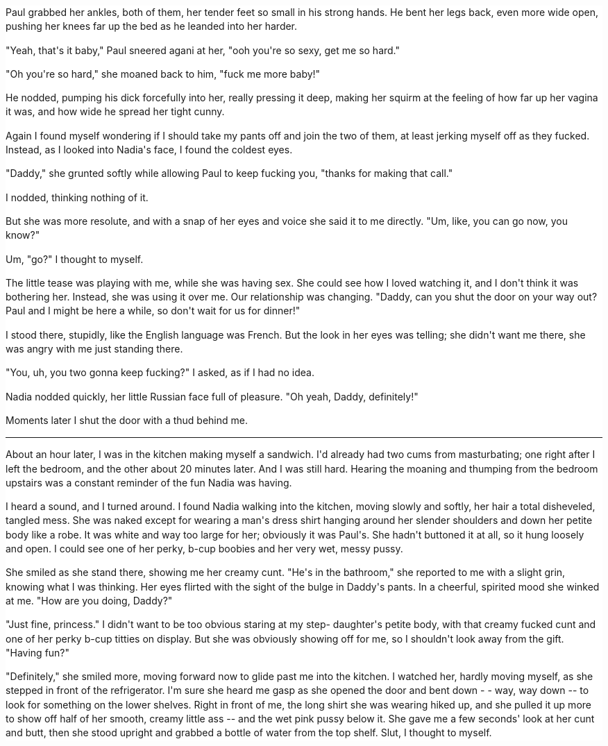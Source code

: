  Paul grabbed her ankles, both of them, her tender feet so small in his strong hands. He bent her legs back, even more wide open, pushing her knees far up the bed as he leanded into her harder. 

 "Yeah, that's it baby," Paul sneered agani at her, "ooh you're so sexy, get me so hard." 

 "Oh you're so hard," she moaned back to him, "fuck me more baby!" 

 He nodded, pumping his dick forcefully into her, really pressing it deep, making her squirm at the feeling of how far up her vagina it was, and how wide he spread her tight cunny. 

 Again I found myself wondering if I should take my pants off and join the two of them, at least jerking myself off as they fucked. Instead, as I looked into Nadia's face, I found the coldest eyes. 

 "Daddy," she grunted softly while allowing Paul to keep fucking you, "thanks for making that call." 

 I nodded, thinking nothing of it. 

 But she was more resolute, and with a snap of her eyes and voice she said it to me directly. "Um, like, you can go now, you know?" 

 Um, "go?" I thought to myself. 

 The little tease was playing with me, while she was having sex. She could see how I loved watching it, and I don't think it was bothering her. Instead, she was using it over me. Our relationship was changing. "Daddy, can you shut the door on your way out? Paul and I might be here a while, so don't wait for us for dinner!" 

 I stood there, stupidly, like the English language was French. But the look in her eyes was telling; she didn't want me there, she was angry with me just standing there. 

 "You, uh, you two gonna keep fucking?" I asked, as if I had no idea. 

 Nadia nodded quickly, her little Russian face full of pleasure. "Oh yeah, Daddy, definitely!" 

 Moments later I shut the door with a thud behind me. 

 * * * * 

 About an hour later, I was in the kitchen making myself a sandwich. I'd already had two cums from masturbating; one right after I left the bedroom, and the other about 20 minutes later. And I was still hard. Hearing the moaning and thumping from the bedroom upstairs was a constant reminder of the fun Nadia was having. 

 I heard a sound, and I turned around. I found Nadia walking into the kitchen, moving slowly and softly, her hair a total disheveled, tangled mess. She was naked except for wearing a man's dress shirt hanging around her slender shoulders and down her petite body like a robe. It was white and way too large for her; obviously it was Paul's. She hadn't buttoned it at all, so it hung loosely and open. I could see one of her perky, b-cup boobies and her very wet, messy pussy. 

 She smiled as she stand there, showing me her creamy cunt. "He's in the bathroom," she reported to me with a slight grin, knowing what I was thinking. Her eyes flirted with the sight of the bulge in Daddy's pants. In a cheerful, spirited mood she winked at me. "How are you doing, Daddy?" 

 "Just fine, princess." I didn't want to be too obvious staring at my step- daughter's petite body, with that creamy fucked cunt and one of her perky b-cup titties on display. But she was obviously showing off for me, so I shouldn't look away from the gift. "Having fun?" 

 "Definitely," she smiled more, moving forward now to glide past me into the kitchen. I watched her, hardly moving myself, as she stepped in front of the refrigerator. I'm sure she heard me gasp as she opened the door and bent down - - way, way down -- to look for something on the lower shelves. Right in front of me, the long shirt she was wearing hiked up, and she pulled it up more to show off half of her smooth, creamy little ass -- and the wet pink pussy below it. She gave me a few seconds' look at her cunt and butt, then she stood upright and grabbed a bottle of water from the top shelf. Slut, I thought to myself. 
